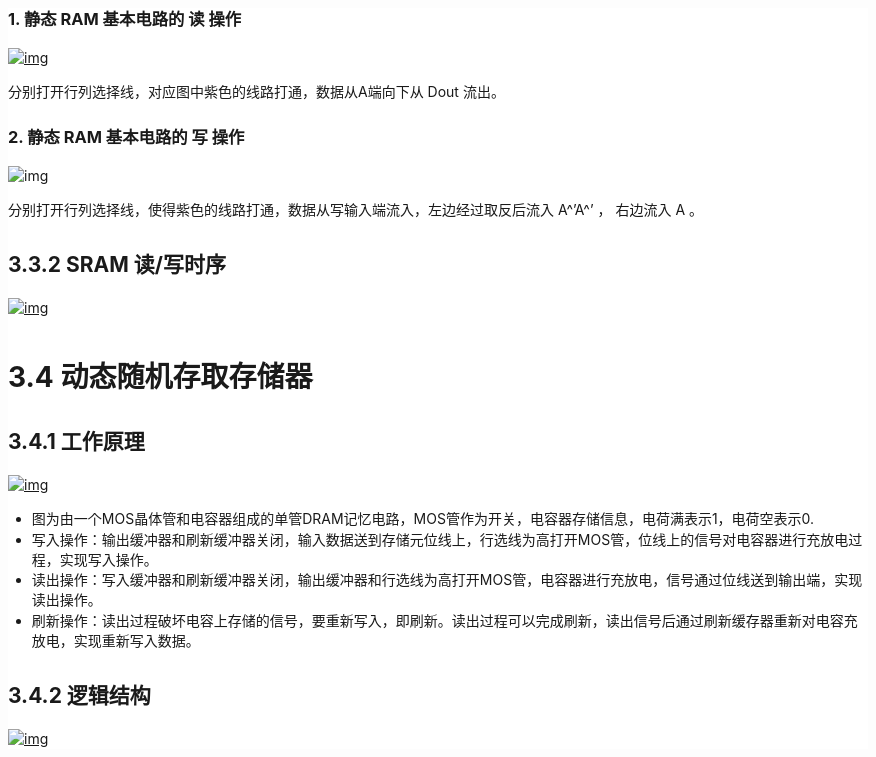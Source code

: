 
### 1. 静态 RAM 基本电路的 读 操作



[![img](https://typorayuan.oss-cn-beijing.aliyuncs.com/img/wp_editor_md_22d44bcd2a7f044e3575c4da4761edc9.jpg)](http://fangkaipeng.com/wp-content/uploads/2021/03/wp_editor_md_22d44bcd2a7f044e3575c4da4761edc9.jpg)



分别打开行列选择线，对应图中紫色的线路打通，数据从A端向下从 Dout 流出。

### 2. 静态 RAM 基本电路的 写 操作



![img](https://typorayuan.oss-cn-beijing.aliyuncs.com/img/%E5%B1%8F%E5%B9%95%E6%88%AA%E5%9B%BE-2021-03-14.png)



分别打开行列选择线，使得紫色的线路打通，数据从写输入端流入，左边经过取反后流入 A^’A^’ ， 右边流入 A 。

## 3.3.2 SRAM 读/写时序



[![img](https://typorayuan.oss-cn-beijing.aliyuncs.com/img/wp_editor_md_49081a48886e8cbd25fd183eb9f57441.jpg)](http://fangkaipeng.com/wp-content/uploads/2021/04/wp_editor_md_49081a48886e8cbd25fd183eb9f57441.jpg)



# 3.4 动态随机存取存储器

## 3.4.1 工作原理



[![img](https://typorayuan.oss-cn-beijing.aliyuncs.com/img/wp_editor_md_cf405de0178b5c7623d79bd1f4dc66ce.jpg)](http://fangkaipeng.com/wp-content/uploads/2021/04/wp_editor_md_cf405de0178b5c7623d79bd1f4dc66ce.jpg)



- 图为由一个MOS晶体管和电容器组成的单管DRAM记忆电路，MOS管作为开关，电容器存储信息，电荷满表示1，电荷空表示0.
- 写入操作：输出缓冲器和刷新缓冲器关闭，输入数据送到存储元位线上，行选线为高打开MOS管，位线上的信号对电容器进行充放电过程，实现写入操作。
- 读出操作：写入缓冲器和刷新缓冲器关闭，输出缓冲器和行选线为高打开MOS管，电容器进行充放电，信号通过位线送到输出端，实现读出操作。
- 刷新操作：读出过程破坏电容上存储的信号，要重新写入，即刷新。读出过程可以完成刷新，读出信号后通过刷新缓存器重新对电容充放电，实现重新写入数据。

## 3.4.2 逻辑结构



[![img](https://typorayuan.oss-cn-beijing.aliyuncs.com/img/wp_editor_md_e344ca756c129700ffc0c8846751bb29.jpg)](http://fangkaipeng.com/wp-content/uploads/2021/04/wp_editor_md_e344ca756c129700ffc0c8846751bb29.jpg)


